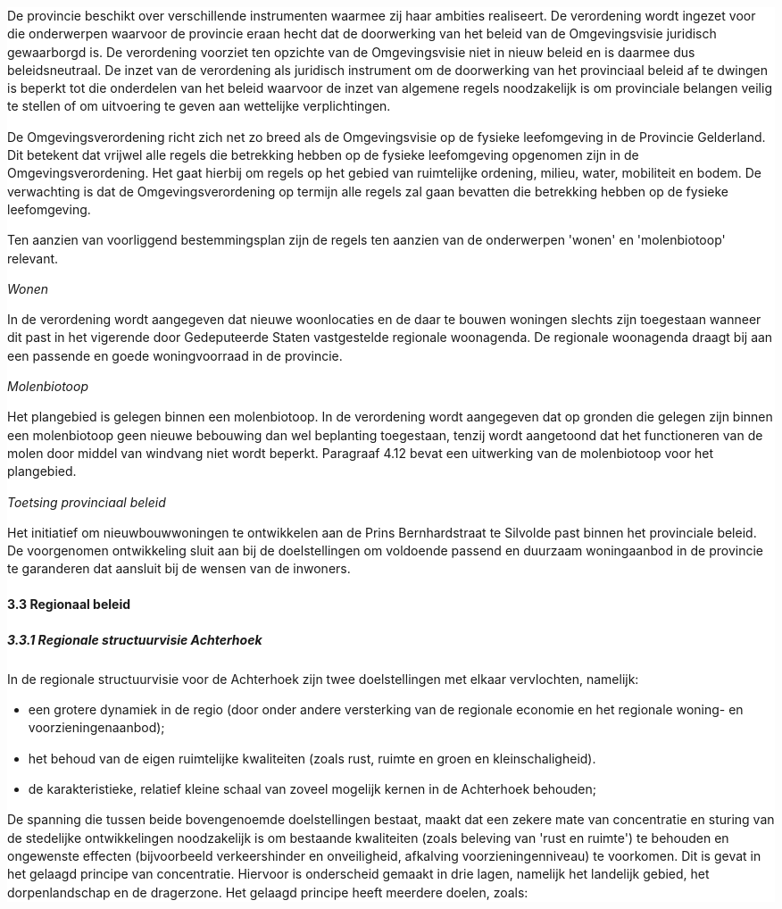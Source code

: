 De provincie beschikt over verschillende instrumenten waarmee zij haar ambities realiseert. De verordening wordt ingezet voor die onderwerpen waarvoor de provincie eraan hecht dat de doorwerking van het beleid van de Omgevingsvisie juridisch gewaarborgd is. De verordening voorziet ten opzichte van de Omgevingsvisie niet in nieuw beleid en is daarmee dus beleidsneutraal. De inzet van de verordening als juridisch instrument om de doorwerking van het provinciaal beleid af te dwingen is beperkt tot die onderdelen van het beleid waarvoor de inzet van algemene regels noodzakelijk is om provinciale belangen veilig te stellen of om uitvoering te geven aan wettelijke verplichtingen.

De Omgevingsverordening richt zich net zo breed als de Omgevingsvisie op de fysieke leefomgeving in de Provincie Gelderland. Dit betekent dat vrijwel alle regels die betrekking hebben op de fysieke leefomgeving opgenomen zijn in de Omgevingsverordening. Het gaat hierbij om regels op het gebied van ruimtelijke ordening, milieu, water, mobiliteit en bodem. De verwachting is dat de Omgevingsverordening op termijn alle regels zal gaan bevatten die betrekking hebben op de fysieke leefomgeving.

Ten aanzien van voorliggend bestemmingsplan zijn de regels ten aanzien van de onderwerpen 'wonen' en 'molenbiotoop' relevant.

*Wonen*

In de verordening wordt aangegeven dat nieuwe woonlocaties en de daar te bouwen woningen slechts zijn toegestaan wanneer dit past in het vigerende door Gedeputeerde Staten vastgestelde regionale woonagenda. De regionale woonagenda draagt bij aan een passende en goede woningvoorraad in de provincie.

*Molenbiotoop*

Het plangebied is gelegen binnen een molenbiotoop. In de verordening wordt aangegeven dat op gronden die gelegen zijn binnen een molenbiotoop geen nieuwe bebouwing dan wel beplanting toegestaan, tenzij wordt aangetoond dat het functioneren van de molen door middel van windvang niet wordt beperkt. Paragraaf 4\.12 bevat een uitwerking van de molenbiotoop voor het plangebied.

*Toetsing provinciaal beleid*

Het initiatief om nieuwbouwwoningen te ontwikkelen aan de Prins Bernhardstraat te Silvolde past binnen het provinciale beleid. De voorgenomen ontwikkeling sluit aan bij de doelstellingen om voldoende passend en duurzaam woningaanbod in de provincie te garanderen dat aansluit bij de wensen van de inwoners.

#### 3\.3 Regionaal beleid

##### 3\.3\.1 Regionale structuurvisie Achterhoek

In de regionale structuurvisie voor de Achterhoek zijn twee doelstellingen met elkaar vervlochten, namelijk:

* een grotere dynamiek in de regio (door onder andere versterking van de regionale economie en het regionale woning\- en voorzieningenaanbod);

* het behoud van de eigen ruimtelijke kwaliteiten (zoals rust, ruimte en groen en kleinschaligheid).

* de karakteristieke, relatief kleine schaal van zoveel mogelijk kernen in de Achterhoek behouden;

De spanning die tussen beide bovengenoemde doelstellingen bestaat, maakt dat een zekere mate van concentratie en sturing van de stedelijke ontwikkelingen noodzakelijk is om bestaande kwaliteiten (zoals beleving van 'rust en ruimte') te behouden en ongewenste effecten (bijvoorbeeld verkeershinder en onveiligheid, afkalving voorzieningenniveau) te voorkomen. Dit is gevat in het gelaagd principe van concentratie. Hiervoor is onderscheid gemaakt in drie lagen, namelijk het landelijk gebied, het dorpenlandschap en de dragerzone. Het gelaagd principe heeft meerdere doelen, zoals:
